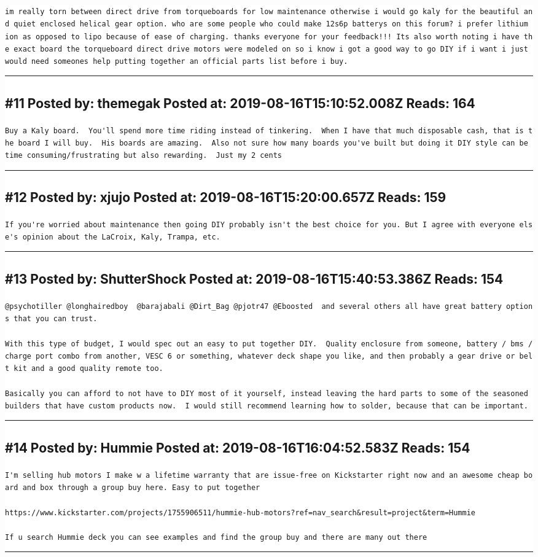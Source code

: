 ```
im really torn between direct drive from torqueboards for low maintenance otherwise i would go kaly for the beautiful and quiet enclosed helical gear option. who are some people who could make 12s6p batterys on this forum? i prefer lithium ion as opposed to lipo because of ease of charging. thanks everyone for your feedback!!! Its also worth noting i have the exact board the torqueboard direct drive motors were modeled on so i know i got a good way to go DIY if i want i just would need someones help putting together an official parts list before i buy.
```

---
## \#11 Posted by: themegak Posted at: 2019-08-16T15:10:52.008Z Reads: 164

```
Buy a Kaly board.  You'll spend more time riding instead of tinkering.  When I have that much disposable cash, that is the board I will buy.  His boards are amazing.  Also not sure how many boards you've built but doing it DIY style can be time consuming/frustrating but also rewarding.  Just my 2 cents
```

---
## \#12 Posted by: xjujo Posted at: 2019-08-16T15:20:00.657Z Reads: 159

```
If you're worried about maintenance then going DIY probably isn't the best choice for you. But I agree with everyone else's opinion about the LaCroix, Kaly, Trampa, etc.
```

---
## \#13 Posted by: ShutterShock Posted at: 2019-08-16T15:40:53.386Z Reads: 154

```
@psychotiller @longhairedboy  @barajabali @Dirt_Bag @pjotr47 @Eboosted  and several others all have great battery options that you can trust.

With this type of budget, I would spec out an easy to put together DIY.  Quality enclosure from someone, battery / bms / charge port combo from another, VESC 6 or something, whatever deck shape you like, and then probably a gear drive or belt kit and a good quality remote too.

Basically you can afford to not have to DIY most of it yourself, instead leaving the hard parts to some of the seasoned builders that have custom products now.  I would still recommend learning how to solder, because that can be important.
```

---
## \#14 Posted by: Hummie Posted at: 2019-08-16T16:04:52.583Z Reads: 154

```
I'm selling hub motors I make w a lifetime warranty that are issue-free on Kickstarter right now and an awesome cheap board and box through a group buy here. Easy to put together

https://www.kickstarter.com/projects/1755906511/hummie-hub-motors?ref=nav_search&result=project&term=Hummie

If u search Hummie deck you can see examples and find the group buy and there are many out there
```

---